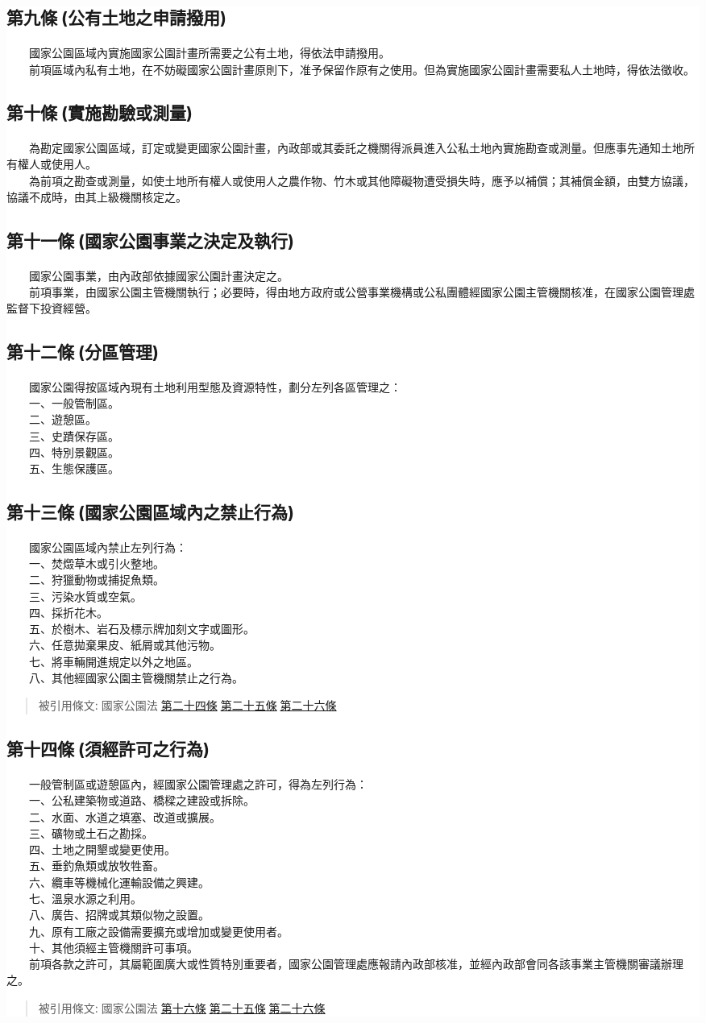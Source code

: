 

第九條 (公有土地之申請撥用)
---------------------------
　　國家公園區域內實施國家公園計畫所需要之公有土地，得依法申請撥用。  
　　前項區域內私有土地，在不妨礙國家公園計畫原則下，准予保留作原有之使用。但為實施國家公園計畫需要私人土地時，得依法徵收。  


第十條 (實施勘驗或測量)
-----------------------
　　為勘定國家公園區域，訂定或變更國家公園計畫，內政部或其委託之機關得派員進入公私土地內實施勘查或測量。但應事先通知土地所有權人或使用人。  
　　為前項之勘查或測量，如使土地所有權人或使用人之農作物、竹木或其他障礙物遭受損失時，應予以補償；其補償金額，由雙方協議，協議不成時，由其上級機關核定之。  


第十一條 (國家公園事業之決定及執行)
-----------------------------------
　　國家公園事業，由內政部依據國家公園計畫決定之。  
　　前項事業，由國家公園主管機關執行；必要時，得由地方政府或公營事業機構或公私團體經國家公園主管機關核准，在國家公園管理處監督下投資經營。  


第十二條 (分區管理)
-------------------
　　國家公園得按區域內現有土地利用型態及資源特性，劃分左列各區管理之：  
　　一、一般管制區。  
　　二、遊憩區。  
　　三、史蹟保存區。  
　　四、特別景觀區。  
　　五、生態保護區。  


第十三條 (國家公園區域內之禁止行為)
-----------------------------------
　　國家公園區域內禁止左列行為：  
　　一、焚燬草木或引火整地。  
　　二、狩獵動物或捕捉魚類。  
　　三、污染水質或空氣。  
　　四、採折花木。  
　　五、於樹木、岩石及標示牌加刻文字或圖形。  
　　六、任意拋棄果皮、紙屑或其他污物。  
　　七、將車輛開進規定以外之地區。  
　　八、其他經國家公園主管機關禁止之行為。  
> 被引用條文: 國家公園法 [第二十四條](../../環境資源/生態保育/國家公園法.md#第二十四條-罰則) [第二十五條](../../環境資源/生態保育/國家公園法.md#第二十五條-罰則) [第二十六條](../../環境資源/生態保育/國家公園法.md#第二十六條-罰則)



第十四條 (須經許可之行為)
-------------------------
　　一般管制區或遊憩區內，經國家公園管理處之許可，得為左列行為：  
　　一、公私建築物或道路、橋樑之建設或拆除。  
　　二、水面、水道之填塞、改道或擴展。  
　　三、礦物或土石之勘採。  
　　四、土地之開墾或變更使用。  
　　五、垂釣魚類或放牧牲畜。  
　　六、纜車等機械化運輸設備之興建。  
　　七、溫泉水源之利用。  
　　八、廣告、招牌或其類似物之設置。  
　　九、原有工廠之設備需要擴充或增加或變更使用者。  
　　十、其他須經主管機關許可事項。  
　　前項各款之許可，其屬範圍廣大或性質特別重要者，國家公園管理處應報請內政部核准，並經內政部會同各該事業主管機關審議辦理之。  
> 被引用條文: 國家公園法 [第十六條](../../環境資源/生態保育/國家公園法.md#第十六條-特定區域之禁止事項) [第二十五條](../../環境資源/生態保育/國家公園法.md#第二十五條-罰則) [第二十六條](../../環境資源/生態保育/國家公園法.md#第二十六條-罰則)
